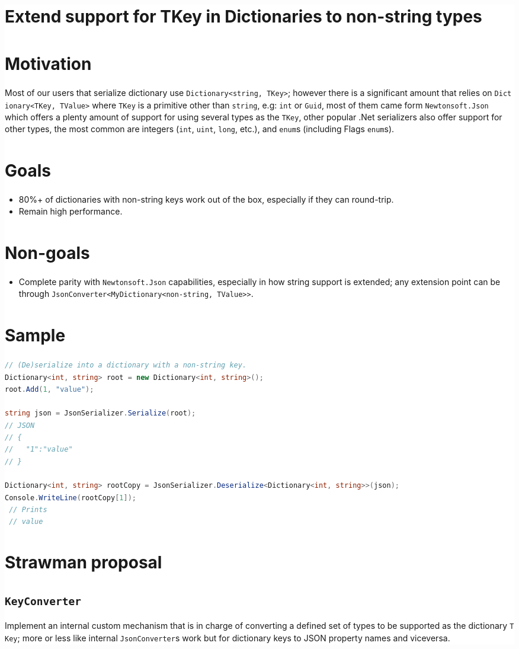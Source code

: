 # Extend support for TKey in Dictionaries to non-string types

# Motivation
Most of our users that serialize dictionary use `Dictionary<string, TKey>`; however there is a significant amount that relies on `Dictionary<TKey, TValue>` where `TKey` is a primitive other than `string`, e.g: `int` or `Guid`, most of them came form `Newtonsoft.Json` which offers a plenty amount of support for using several types as the `TKey`, other popular .Net serializers also offer support for other types, the most common are integers (`int`, `uint`, `long`, etc.), and `enum`s (including Flags `enum`s).

# Goals
* 80%+ of dictionaries with non-string keys work out of the box, especially if they can round-trip.
* Remain high performance.

# Non-goals 
* Complete parity with `Newtonsoft.Json` capabilities, especially in how string support is extended; any extension point can be through `JsonConverter<MyDictionary<non-string, TValue>>`.

# Sample
```cs
// (De)serialize into a dictionary with a non-string key.
Dictionary<int, string> root = new Dictionary<int, string>();
root.Add(1, "value");

string json = JsonSerializer.Serialize(root);
// JSON
// {
//   "1":"value"
// }

Dictionary<int, string> rootCopy = JsonSerializer.Deserialize<Dictionary<int, string>>(json);
Console.WriteLine(rootCopy[1]);
 // Prints 
 // value
```

# Strawman proposal

## `KeyConverter`
Implement an internal custom mechanism that is in charge of converting a defined set of types to be supported as the dictionary `TKey`; more or less like internal `JsonConverter`s work but for dictionary keys to JSON property names and viceversa.
